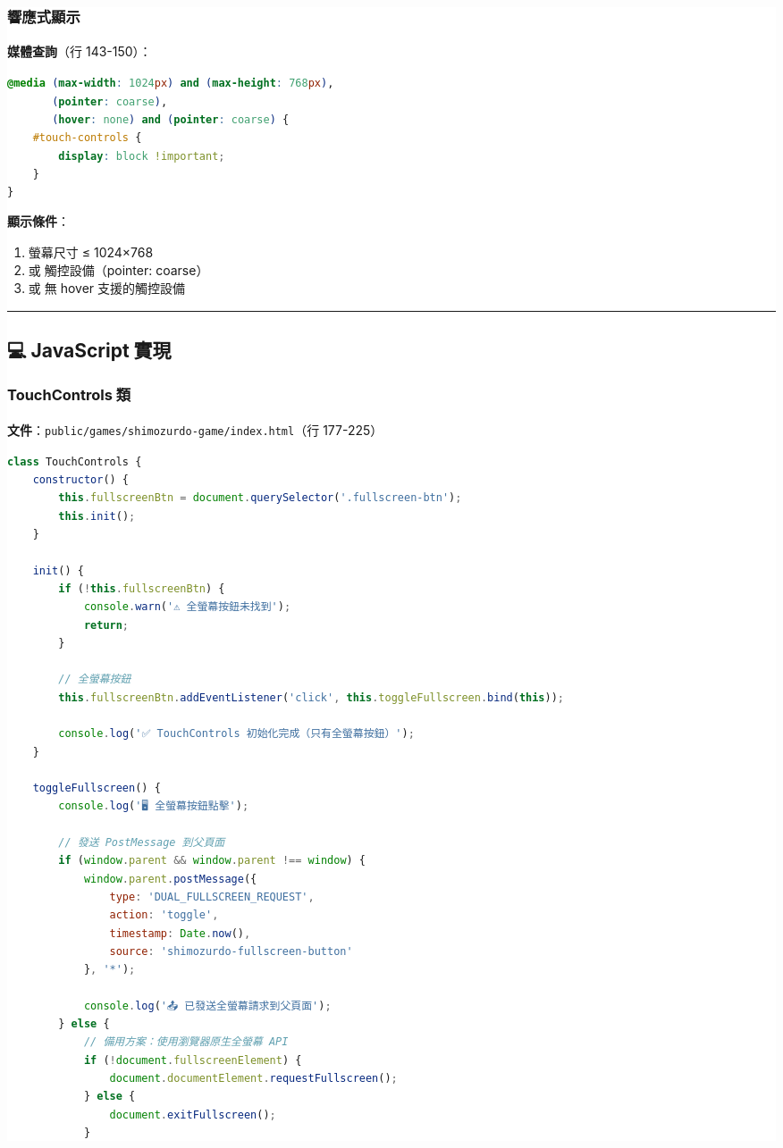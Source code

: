 ### 響應式顯示
**媒體查詢**（行 143-150）：

```css
@media (max-width: 1024px) and (max-height: 768px),
       (pointer: coarse),
       (hover: none) and (pointer: coarse) {
    #touch-controls {
        display: block !important;
    }
}
```

**顯示條件**：
1. 螢幕尺寸 ≤ 1024×768
2. 或 觸控設備（pointer: coarse）
3. 或 無 hover 支援的觸控設備

---

## 💻 JavaScript 實現

### TouchControls 類
**文件**：`public/games/shimozurdo-game/index.html`（行 177-225）

```javascript
class TouchControls {
    constructor() {
        this.fullscreenBtn = document.querySelector('.fullscreen-btn');
        this.init();
    }

    init() {
        if (!this.fullscreenBtn) {
            console.warn('⚠️ 全螢幕按鈕未找到');
            return;
        }

        // 全螢幕按鈕
        this.fullscreenBtn.addEventListener('click', this.toggleFullscreen.bind(this));

        console.log('✅ TouchControls 初始化完成（只有全螢幕按鈕）');
    }

    toggleFullscreen() {
        console.log('🖥️ 全螢幕按鈕點擊');

        // 發送 PostMessage 到父頁面
        if (window.parent && window.parent !== window) {
            window.parent.postMessage({
                type: 'DUAL_FULLSCREEN_REQUEST',
                action: 'toggle',
                timestamp: Date.now(),
                source: 'shimozurdo-fullscreen-button'
            }, '*');

            console.log('📤 已發送全螢幕請求到父頁面');
        } else {
            // 備用方案：使用瀏覽器原生全螢幕 API
            if (!document.fullscreenElement) {
                document.documentElement.requestFullscreen();
            } else {
                document.exitFullscreen();
            }
```